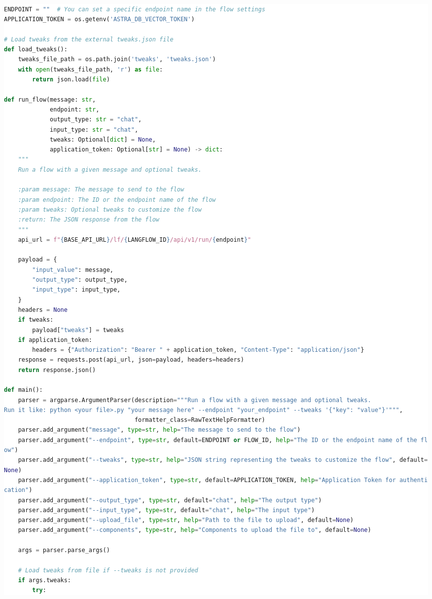 ```python
ENDPOINT = ""  # You can set a specific endpoint name in the flow settings
APPLICATION_TOKEN = os.getenv('ASTRA_DB_VECTOR_TOKEN')

# Load tweaks from the external tweaks.json file
def load_tweaks():
    tweaks_file_path = os.path.join('tweaks', 'tweaks.json')
    with open(tweaks_file_path, 'r') as file:
        return json.load(file)

def run_flow(message: str,
             endpoint: str,
             output_type: str = "chat",
             input_type: str = "chat",
             tweaks: Optional[dict] = None,
             application_token: Optional[str] = None) -> dict:
    """
    Run a flow with a given message and optional tweaks.

    :param message: The message to send to the flow
    :param endpoint: The ID or the endpoint name of the flow
    :param tweaks: Optional tweaks to customize the flow
    :return: The JSON response from the flow
    """
    api_url = f"{BASE_API_URL}/lf/{LANGFLOW_ID}/api/v1/run/{endpoint}"

    payload = {
        "input_value": message,
        "output_type": output_type,
        "input_type": input_type,
    }
    headers = None
    if tweaks:
        payload["tweaks"] = tweaks
    if application_token:
        headers = {"Authorization": "Bearer " + application_token, "Content-Type": "application/json"}
    response = requests.post(api_url, json=payload, headers=headers)
    return response.json()

def main():
    parser = argparse.ArgumentParser(description="""Run a flow with a given message and optional tweaks.
Run it like: python <your file>.py "your message here" --endpoint "your_endpoint" --tweaks '{"key": "value"}'""",
                                     formatter_class=RawTextHelpFormatter)
    parser.add_argument("message", type=str, help="The message to send to the flow")
    parser.add_argument("--endpoint", type=str, default=ENDPOINT or FLOW_ID, help="The ID or the endpoint name of the flow")
    parser.add_argument("--tweaks", type=str, help="JSON string representing the tweaks to customize the flow", default=None)
    parser.add_argument("--application_token", type=str, default=APPLICATION_TOKEN, help="Application Token for authentication")
    parser.add_argument("--output_type", type=str, default="chat", help="The output type")
    parser.add_argument("--input_type", type=str, default="chat", help="The input type")
    parser.add_argument("--upload_file", type=str, help="Path to the file to upload", default=None)
    parser.add_argument("--components", type=str, help="Components to upload the file to", default=None)

    args = parser.parse_args()

    # Load tweaks from file if --tweaks is not provided
    if args.tweaks:
        try:
```
